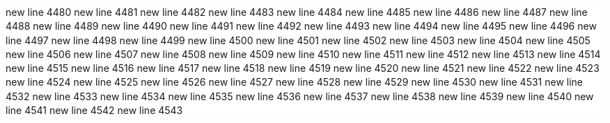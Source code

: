 new line 4480
new line 4481
new line 4482
new line 4483
new line 4484
new line 4485
new line 4486
new line 4487
new line 4488
new line 4489
new line 4490
new line 4491
new line 4492
new line 4493
new line 4494
new line 4495
new line 4496
new line 4497
new line 4498
new line 4499
new line 4500
new line 4501
new line 4502
new line 4503
new line 4504
new line 4505
new line 4506
new line 4507
new line 4508
new line 4509
new line 4510
new line 4511
new line 4512
new line 4513
new line 4514
new line 4515
new line 4516
new line 4517
new line 4518
new line 4519
new line 4520
new line 4521
new line 4522
new line 4523
new line 4524
new line 4525
new line 4526
new line 4527
new line 4528
new line 4529
new line 4530
new line 4531
new line 4532
new line 4533
new line 4534
new line 4535
new line 4536
new line 4537
new line 4538
new line 4539
new line 4540
new line 4541
new line 4542
new line 4543